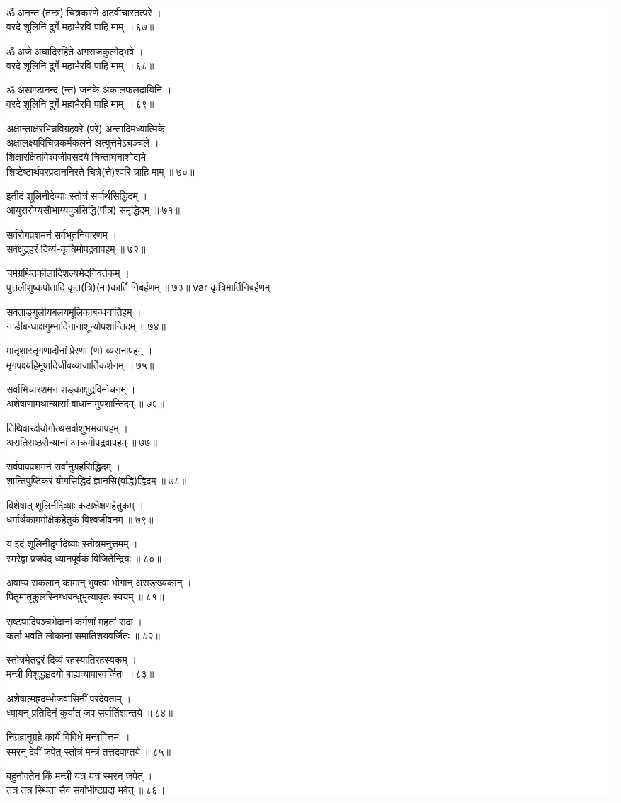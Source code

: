 ॐ अनन्त (तन्त्र) चित्रकरणे अटवीचारतत्परे ।  
वरदे शूलिनि दुर्गे महाभैरवि पाहि माम् ॥ ६७॥  
  
ॐ अजे अघादिरहिते अगराजकुलोद्भवे ।  
वरदे शूलिनि दुर्गे महाभैरवि पाहि माम् ॥ ६८॥  
  
ॐ अखण्डानन्द (न्त) जनके अकालफलदायिनि ।  
वरदे शूलिनि दुर्गे महाभैरवि पाहि माम् ॥ ६९॥  
  
अक्षान्ताक्षरभिन्नविग्रहवरे (परे) अन्तादिमध्यात्मिके  
अक्षालक्ष्यविचित्रकर्मकलने अत्युत्तमेऽचञ्चले ।  
शिक्षारक्षितविश्वजीवसदये चिन्ताघनाशोद्यमे  
शिष्टेष्टार्थवरप्रदाननिरते चित्रे(त्ते)श्वरि त्राहि माम् ॥ ७०॥  
  
इतीदं शूलिनीदेव्याः स्तोत्रं सर्वार्थसिद्धिदम् ।  
आयुरारोग्यसौभाग्यपुत्रसिद्धि(पौत्र) समृद्धिदम् ॥ ७१॥  
  
सर्वरोगप्रशमनं सर्वभूतनिवारणम् ।  
सर्वक्षुद्रहरं दिव्यं-कृत्रिमोपद्रवापहम् ॥ ७२॥  
  
चर्मग्रथितकीलादिशल्यभेदनिवर्तकम् ।  
पुत्तलीशुष्कपोतादि कृत(त्रि)(मा)कार्ति निबर्हणम् ॥ ७३॥  var  कृत्रिमार्तिनिबर्हणम्  
  
सक्ताङ्गुलीयबलयमूलिकाबन्धनार्तिहम् ।  
नाडीबन्धाक्षगुम्भादिनानाशून्योपशान्तिदम् ॥ ७४॥  
  
मातृशास्तृगणादीनां प्रेरणा (ण) व्यसनापहम् ।  
मृगपक्ष्यहिमूषादिजीवव्याजार्तिकर्शनम् ॥ ७५॥  
  
सर्वाभिचारशमनं शङ्काक्षुद्रविमोचनम् ।  
अशेषाणामथान्यासां बाधानामुपशान्तिदम् ॥ ७६॥  
  
तिथिवारर्क्षयोगोत्थसर्वाशुभभयापहम् ।  
अरातिराष्ठसैन्यानां आक्रमोपद्रवापहम् ॥ ७७॥  
  
सर्वपापप्रशमनं सर्वानुग्रहसिद्धिदम् ।  
शान्तिपुष्टिकरं योगसिद्धिदं ज्ञानसि(वृद्धि)द्धिदम् ॥ ७८॥  
  
विशेषात् शूलिनीदेव्याः कटाक्षेक्षणहेतुकम् ।  
धर्मार्थकाममोक्षैकहेतुकं विश्वजीवनम् ॥ ७९॥  
  
य इदं शूलिनीदुर्गादेव्याः स्तोत्रमनुत्तमम् ।  
स्मरेद्वा प्रजपेद् ध्यानपूर्वकं विजितेन्द्रियः ॥ ८०॥  
  
अवाप्य सकलान् कामान् भुक्त्वा भोगान् असङ्ख्यकान् ।  
पितृमातृकुलस्निग्धबन्धुभृत्यावृतः स्वयम् ॥ ८१॥  
  
सृष्ट्यादिपञ्चभेदानां कर्मणां महतां सदा ।  
कर्ता भवति लोकानां समातिशयवर्जितः ॥ ८२॥  
  
स्तोत्रमेतद्वरं दिव्यं रहस्यातिरहस्यकम् ।  
मन्त्री विशुद्धहृदयो बाह्यव्यापारवर्जितः ॥ ८३॥  
  
अशेषात्महृदम्भोजवासिनीं परदेवताम् ।  
ध्यायन् प्रतिदिनं कुर्यात् जप सर्वार्तिशान्तये ॥ ८४॥  
  
निग्रहानुग्रहे कार्ये विविधे मन्त्रवित्तमः ।  
स्मरन् देवीं जपेत् स्तोत्रं मन्त्रं तत्तदवाप्तये ॥ ८५॥  
  
बहुनोक्तेन किं मन्त्री यत्र यत्र स्मरन् जपेत् ।  
तत्र तत्र स्थिता सैव सर्वाभीष्टप्रदा भवेत् ॥ ८६॥  
  